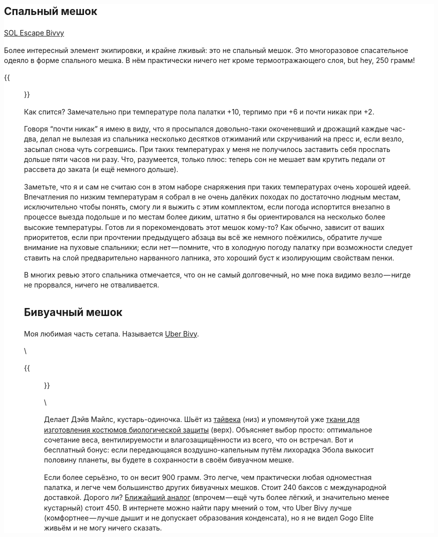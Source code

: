 ## Спальный мешок

[SOL Escape Bivvy][5]

Более интересный элемент экипировки, и крайне лживый: это не спальный мешок. Это многоразовое спасательное одеяло в форме спального мешка. В нём практически ничего нет кроме термоотражающего слоя, but hey, 250 грамм!

{{<figure src="/media/2018/my-touring-setup/old-tent.png" caption="Ещё в старой палатке, теперь кажущейся невероятно огромной.">}}

Как спится? Замечательно при температуре пола палатки +10, терпимо при +6 и почти никак при +2.

Говоря “почти никак” я имею в виду, что я просыпался довольно-таки окоченевший и дрожащий каждые час-два, делал не вылезая из спальника несколько десятков отжиманий или скручиваний на пресс и, если везло, засыпал снова чуть согревшись. При таких температурах у меня не получилось заставить себя проспать дольше пяти часов ни разу. Что, разумеется, только плюс: теперь сон не мешает вам крутить педали от рассвета до заката (и ещё немного дольше).

Заметьте, что я и сам не считаю сон в этом наборе снаряжения при таких температурах очень хорошей идеей. Впечатления по низким температурам я собрал в не очень далёких походах по достаточно людным местам, исключительно чтобы понять, смогу ли я выжить с этим комплектом, если погода испортится внезапно в процессе выезда подольше и по местам более диким, штатно я бы ориентировался на несколько более высокие температуры. Готов ли я порекомендовать этот мешок кому-то? Как обычно, зависит от ваших приоритетов, если при прочтении предыдущего абзаца вы всё же немного поёжились, обратите лучше внимание на пуховые спальники; если нет — помните, что в холодную погоду палатку при возможности следует ставить на слой предварительно нарванного лапника, это хороший буст к изолирующим свойствам пенки.

В многих ревью этого спальника отмечается, что он не самый долговечный, но мне пока видимо везло — нигде не прорвался, ничего не отваливается.

## Бивуачный мешок

Моя любимая часть сетапа. Называется [Uber Bivy][6].

\

{{<figure src="/media/2018/my-touring-setup/uber-bivy.jpg"
   caption="Фотография с сайта Дэйва. У меня не получилось поставить бивуак так красиво ни разу (частично списываю это на то, что дополнительная жёсткость конструкции придаётся расположенным в ногах рюкзаком, а мой маловат)">}}

\

Делает Дэйв Майлс, кустарь-одиночка. Шьёт из [тайвека][7] (низ) и упомянутой уже
[ткани для изготовления костюмов биологической защиты][8] (верх). Объясняет выбор просто: оптимальное сочетание веса, вентилируемости и влагозащищённости из всего, что он встречал. Вот и бесплатный бонус: если передающаяся воздушно-капельным путём лихорадка Эбола выкосит половину планеты, вы будете в сохранности в своём бивуачном мешке.

Если более серьёзно, то он весит 900 грамм. Это легче, чем практически любая одноместная палатка, и легче чем большинство других бивуачных мешков. Стоит 240 баксов с международной доставкой. Дорого ли?
[Ближайший аналог][9] (впрочем — ещё чуть более лёгкий, и значительно менее кустарный) стоит 450. В интернете можно найти пару мнений о том, что Uber Bivy лучше (комфортнее — лучше дышит и не допускает образования конденсата), но я не видел Gogo Elite живьём и не могу ничего сказать.


[1]: /2018/my-touring-setup/part1
[2]: /2018/my-touring-setup/part3
[3]: https://outdoorsmanlab.com/collections/sleeping-pad/products/outdoorsmanlab-ultralight-sleeping-pad-blue?variant=27831820560
[4]: http://www.kombrig.net/snar-isom.htm
[5]: http://www.surviveoutdoorslonger.com/survive-outdoors-longer-escape-bivvy.html
[6]: http://milesgear.com/UberBivy.html
[7]: https://ru.wikipedia.org/wiki/%D0%A2%D0%B0%D0%B9%D0%B2%D0%B5%D0%BA
[8]: https://www.kappler.com/products/provent-plus
[9]: https://www.nemoequipment.com/product/gogo-elite/
[10]: http://www.novatour.ru/extreme-tents/Palatka-Aj-Petri-2-Si